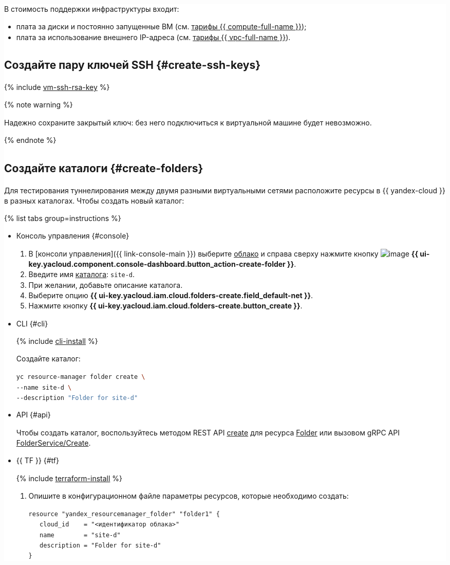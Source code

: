 В стоимость поддержки инфраструктуры входит:

* плата за диски и постоянно запущенные ВМ (см. [тарифы {{ compute-full-name }}](../../compute/pricing.md));
* плата за использование внешнего IP-адреса (см. [тарифы {{ vpc-full-name }}](../../vpc/pricing.md#prices-public-ip)).

## Создайте пару ключей SSH {#create-ssh-keys}

{% include [vm-ssh-rsa-key](../../_includes/vm-ssh-rsa-key.md) %}

{% note warning %}

Надежно сохраните закрытый ключ: без него подключиться к виртуальной машине будет невозможно.

{% endnote %}

## Создайте каталоги {#create-folders}

Для тестирования туннелирования между двумя разными виртуальными сетями расположите ресурсы в {{ yandex-cloud }} в разных каталогах. Чтобы создать новый каталог:

{% list tabs group=instructions %}

- Консоль управления {#console}

   1. В [консоли управления]({{ link-console-main }}) выберите [облако](../../resource-manager/concepts/resources-hierarchy.md#cloud) и справа сверху нажмите кнопку ![image](../../_assets/console-icons/plus.svg) **{{ ui-key.yacloud.component.console-dashboard.button_action-create-folder }}**.
   1. Введите имя [каталога](../../resource-manager/concepts/resources-hierarchy.md#folder): `site-d`.
   1. При желании, добавьте описание каталога.
   1. Выберите опцию **{{ ui-key.yacloud.iam.cloud.folders-create.field_default-net }}**. 
   1. Нажмите кнопку **{{ ui-key.yacloud.iam.cloud.folders-create.button_create }}**.

- CLI {#cli}

   {% include [cli-install](../../_includes/cli-install.md) %}

   Создайте каталог:
   ```bash
   yc resource-manager folder create \
   --name site-d \
   --description "Folder for site-d"
   ```

- API {#api}

   Чтобы создать каталог, воспользуйтесь методом REST API [create](../../resource-manager/api-ref/Folder/create.md) для ресурса [Folder](../../resource-manager/api-ref/Folder/index.md) или вызовом gRPC API [FolderService/Create](../../resource-manager/api-ref/grpc/Folder/create.md).

- {{ TF }} {#tf}

   {% include [terraform-install](../../_includes/terraform-install.md) %}

   1. Опишите в конфигурационном файле параметры ресурсов, которые необходимо создать:

      ```hcl
      resource "yandex_resourcemanager_folder" "folder1" {
         cloud_id    = "<идентификатор облака>"
         name        = "site-d"
         description = "Folder for site-d"
      }
      ```
